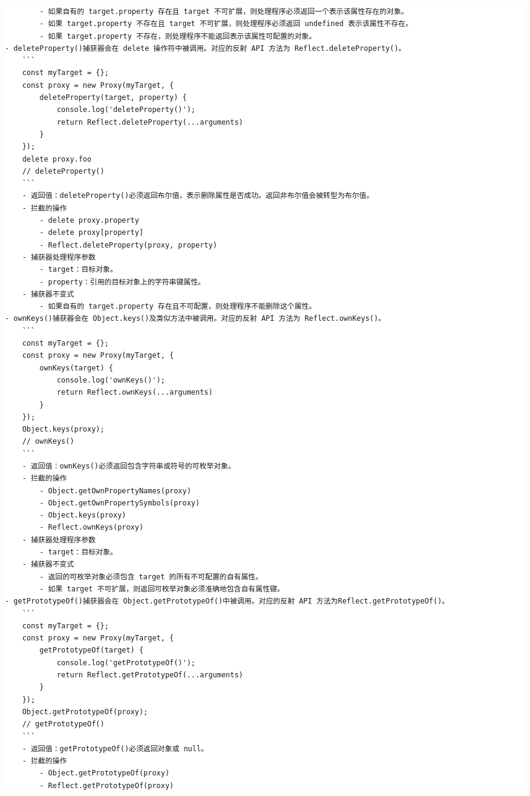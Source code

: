             - 如果自有的 target.property 存在且 target 不可扩展，则处理程序必须返回一个表示该属性存在的对象。
            - 如果 target.property 不存在且 target 不可扩展，则处理程序必须返回 undefined 表示该属性不存在。
            - 如果 target.property 不存在，则处理程序不能返回表示该属性可配置的对象。
    - deleteProperty()捕获器会在 delete 操作符中被调用。对应的反射 API 方法为 Reflect.deleteProperty()。
        ```
        const myTarget = {}; 
        const proxy = new Proxy(myTarget, { 
            deleteProperty(target, property) { 
                console.log('deleteProperty()'); 
                return Reflect.deleteProperty(...arguments) 
            } 
        }); 
        delete proxy.foo 
        // deleteProperty() 
        ```
        - 返回值：deleteProperty()必须返回布尔值，表示删除属性是否成功。返回非布尔值会被转型为布尔值。
        - 拦截的操作
            - delete proxy.property
            - delete proxy[property]
            - Reflect.deleteProperty(proxy, property)
        - 捕获器处理程序参数
            - target：目标对象。
            - property：引用的目标对象上的字符串键属性。
        - 捕获器不变式
            - 如果自有的 target.property 存在且不可配置，则处理程序不能删除这个属性。
    - ownKeys()捕获器会在 Object.keys()及类似方法中被调用。对应的反射 API 方法为 Reflect.ownKeys()。
        ```
        const myTarget = {}; 
        const proxy = new Proxy(myTarget, { 
            ownKeys(target) { 
                console.log('ownKeys()'); 
                return Reflect.ownKeys(...arguments) 
            } 
        }); 
        Object.keys(proxy); 
        // ownKeys() 
        ```
        - 返回值：ownKeys()必须返回包含字符串或符号的可枚举对象。
        - 拦截的操作
            - Object.getOwnPropertyNames(proxy)
            - Object.getOwnPropertySymbols(proxy)
            - Object.keys(proxy)
            - Reflect.ownKeys(proxy)
        - 捕获器处理程序参数
            - target：目标对象。
        - 捕获器不变式
            - 返回的可枚举对象必须包含 target 的所有不可配置的自有属性。
            - 如果 target 不可扩展，则返回可枚举对象必须准确地包含自有属性键。
    - getPrototypeOf()捕获器会在 Object.getPrototypeOf()中被调用。对应的反射 API 方法为Reflect.getPrototypeOf()。
        ```
        const myTarget = {}; 
        const proxy = new Proxy(myTarget, { 
            getPrototypeOf(target) { 
                console.log('getPrototypeOf()'); 
                return Reflect.getPrototypeOf(...arguments) 
            } 
        }); 
        Object.getPrototypeOf(proxy); 
        // getPrototypeOf() 
        ```
        - 返回值：getPrototypeOf()必须返回对象或 null。
        - 拦截的操作
            - Object.getPrototypeOf(proxy)
            - Reflect.getPrototypeOf(proxy)